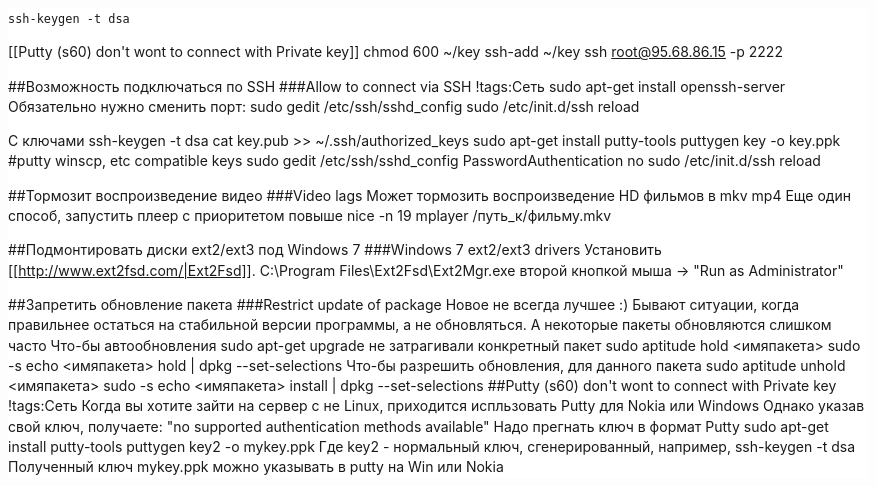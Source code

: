 
    ssh-keygen -t dsa
[[Putty (s60) don't wont to connect with Private key]]
    chmod 600 ~/key
    ssh-add ~/key
    ssh root@95.68.86.15 -p 2222


##Возможность подключаться по SSH
###Allow to connect via SSH
!tags:Сеть
    sudo apt-get install openssh-server
Обязательно нужно сменить порт:
    sudo gedit /etc/ssh/sshd_config
    sudo /etc/init.d/ssh reload

C ключами
    ssh-keygen -t dsa
    cat key.pub >> ~/.ssh/authorized_keys
    sudo apt-get install putty-tools
    puttygen key -o key.ppk #putty winscp, etc compatible keys
    sudo gedit /etc/ssh/sshd_config
PasswordAuthentication no
    sudo /etc/init.d/ssh reload

##Тормозит воспроизведение видео
###Video lags
Может тормозить воспроизведение HD фильмов в mkv mp4
Еще один способ, запустить плеер с приоритетом повыше
    nice -n 19 mplayer /путь_к/фильму.mkv

##Подмонтировать диски ext2/ext3 под Windows 7
###Windows 7 ext2/ext3 drivers
Установить [[http://www.ext2fsd.com/|Ext2Fsd]].
C:\Program Files\Ext2Fsd\Ext2Mgr.exe второй кнопкой мыша -> "Run as Administrator"

##Запретить обновление пакета
###Restrict update of package
Новое не всегда лучшее :)
Бывают ситуации, когда правильнее остаться на стабильной версии программы, а не обновляться.
А некоторые пакеты обновляются слишком часто
Что-бы автообновления sudo apt-get upgrade не затрагивали конкретный пакет
    sudo aptitude hold <имяпакета>
    sudo -s
    echo <имяпакета> hold | dpkg --set-selections
Что-бы разрешить обновления, для данного пакета
    sudo aptitude unhold <имяпакета>
    sudo -s
    echo <имяпакета> install | dpkg --set-selections
##Putty (s60) don't wont to connect with Private key
!tags:Сеть
Когда вы хотите зайти на сервер с не Linux, приходится испльзовать Putty для Nokia или Windows
Однако указав свой ключ, получаете:
"no supported authentication methods available"
Надо прегнать ключ в формат Putty
    sudo apt-get install putty-tools
    puttygen key2 -o mykey.ppk
Где key2 - нормальный ключ, сгенерированный, например, ssh-keygen -t dsa
Полученный ключ mykey.ppk можно указывать в putty на Win или Nokia
